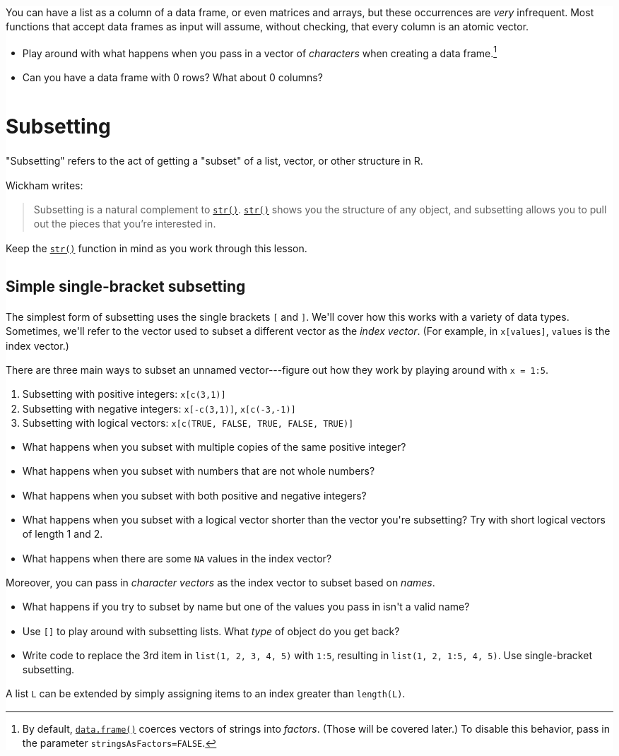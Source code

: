 [^dist]: You may notice some disturbingly flexible instances of type coercion. This is pretty much an [unavoidable part](http://www.benkuhn.net/ml-bugs) of programming for data science.

You can have a list as a column of a data frame, or even matrices and arrays, but these occurrences are *very* infrequent. Most functions that accept data frames as input will assume, without checking, that every column is an atomic vector.

* Play around with what happens when you pass in a vector of *characters* when creating a data frame.[^factor]

[^factor]: By default, [`data.frame()`](https://stat.ethz.ch/R-manual/R-devel/library/base/html/data.frame.html) coerces vectors of strings into *factors*. (Those will be covered later.) To disable this behavior, pass in the parameter `stringsAsFactors=FALSE`.

* Can you have a data frame with 0 rows? What about 0 columns?

Subsetting
==========

"Subsetting" refers to the act of getting a "subset" of a list, vector, or other structure in R.

Wickham writes:

> Subsetting is a natural complement to [`str()`](https://stat.ethz.ch/R-manual/R-devel/library/utils/html/str.html). [`str()`](https://stat.ethz.ch/R-manual/R-devel/library/utils/html/str.html) shows you the structure of any object, and subsetting allows you to pull out the pieces that you’re interested in.

Keep the [`str()`](https://stat.ethz.ch/R-manual/R-devel/library/utils/html/str.html) function in mind as you work through this lesson.

Simple single-bracket subsetting
--------------------------------

The simplest form of subsetting uses the single brackets `[` and `]`. We'll cover how this works with a variety of data types. Sometimes, we'll refer to the vector used to subset a different vector as the *index vector*. (For example, in `x[values]`, `values` is the index vector.)

There are three main ways to subset an unnamed vector---figure out how they work by playing around with `x = 1:5`.

1. Subsetting with positive integers: `x[c(3,1)]`
2. Subsetting with negative integers: `x[-c(3,1)]`, `x[c(-3,-1)]`
3. Subsetting with logical vectors: `x[c(TRUE, FALSE, TRUE, FALSE, TRUE)]`

* What happens when you subset with multiple copies of the same positive integer?

* What happens when you subset with numbers that are not whole numbers?

* What happens when you subset with both positive and negative integers?

* What happens when you subset with a logical vector shorter than the vector you're subsetting? Try with short logical vectors of length 1 and 2.

* What happens when there are some `NA` values in the index vector?

Moreover, you can pass in *character vectors* as the index vector to subset based on *names*.

* What happens if you try to subset by name but one of the values you pass in isn't a valid name?

* Use `[]` to play around with subsetting lists. What *type* of object do you get back?

* Write code to replace the 3rd item in `list(1, 2, 3, 4, 5)` with `1:5`, resulting in `list(1, 2, 1:5, 4, 5)`. Use single-bracket subsetting.

A list `L` can be extended by simply assigning items to an index greater than `length(L)`.


[^advr1]: Technically, [lists *are* vectors](http://stackoverflow.com/a/8595099/3721976)... but this is just a technicality of the language---lists are vectors, but not *atomic* vectors (try `is.vector()` and `is.atomic()` on a list). You can't use `as.atomic()` because it doesn't exist.
[^diff]: Suppose that we have `x = list(a = 1, b = 2, c = 3)`. Then accessing `x["a"]` returns a **list** equivalent to `list(a = 1)`, whereas accessing `x$a` accesses the **value within**, equal to `1`. With atomic vectors, this doesn't make a difference, because a single value is *equivalent* to a vector of length 1, but this isn't the case with lists!
[^pmatch]: There's one minor exception. `x$y` is actually equivalent to `x[["y", exact = FALSE]]`, so `$` can partially match names (starting from the beginning of the string). For example, if `df` has a column named `"column"`, then `df$c` will return the output of `df$column`, assuming that no other columns in `df` have a name beginning with `"c"`.
[^100]: A good way to do this is with `x[x %% 2 == 0] = rep(100, length(x[x %% 2 == 0]))`. We pass in the value of `length(...)` instead of `5` directly to improve the robustness of our code -- our manual calculation of the value `5` could be incorrect.